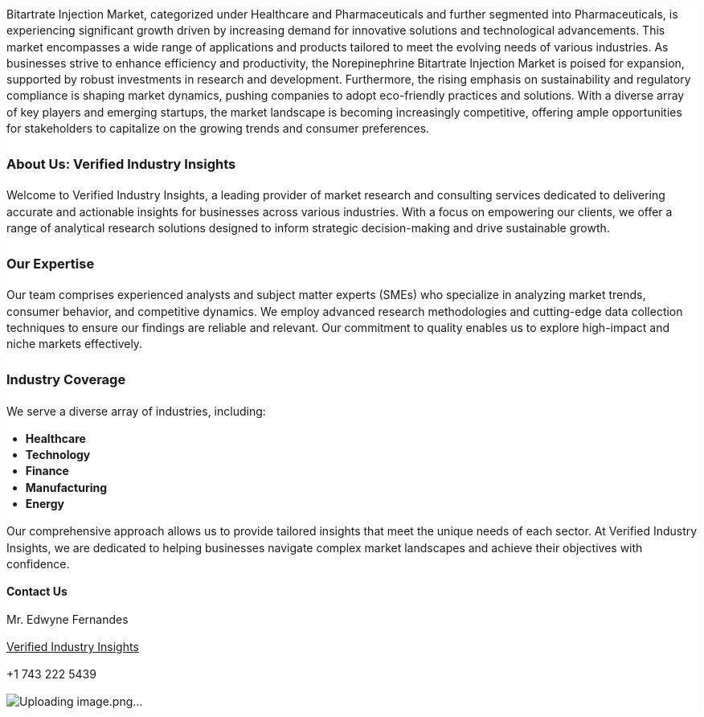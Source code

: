 Bitartrate Injection Market, categorized under Healthcare and Pharmaceuticals and further segmented into Pharmaceuticals, is experiencing significant growth driven by increasing demand for innovative solutions and technological advancements. This market encompasses a wide range of applications and products tailored to meet the evolving needs of various industries. As businesses strive to enhance efficiency and productivity, the Norepinephrine Bitartrate Injection Market is poised for expansion, supported by robust investments in research and development. Furthermore, the rising emphasis on sustainability and regulatory compliance is shaping market dynamics, pushing companies to adopt eco-friendly practices and solutions. With a diverse array of key players and emerging startups, the market landscape is becoming increasingly competitive, offering ample opportunities for stakeholders to capitalize on the growing trends and consumer preferences.</p><h3>About Us: Verified Industry Insights</h3><p>Welcome to Verified Industry Insights, a leading provider of market research and consulting services dedicated to delivering accurate and actionable insights for businesses across various industries. With a focus on empowering our clients, we offer a range of analytical research solutions designed to inform strategic decision-making and drive sustainable growth.</p><h3>Our Expertise</h3><p>Our team comprises experienced analysts and subject matter experts (SMEs) who specialize in analyzing market trends, consumer behavior, and competitive dynamics. We employ advanced research methodologies and cutting-edge data collection techniques to ensure our findings are reliable and relevant. Our commitment to quality enables us to explore high-impact and niche markets effectively.</p><h3>Industry Coverage</h3><p>We serve a diverse array of industries, including:</p><ul><li><strong>Healthcare</strong></li><li><strong>Technology</strong></li><li><strong>Finance</strong></li><li><strong>Manufacturing</strong></li><li><strong>Energy</strong></li></ul><p>Our comprehensive approach allows us to provide tailored insights that meet the unique needs of each sector. At Verified Industry Insights, we are dedicated to helping businesses navigate complex market landscapes and achieve their objectives with confidence.</p><p><strong>Contact Us</strong></p><p>Mr. Edwyne Fernandes</p><p><a href="https://www.verifiedindustryinsights.com/">Verified Industry Insights</a></p><p>+1 743 222 5439</p>
![Uploading image.png…]()
